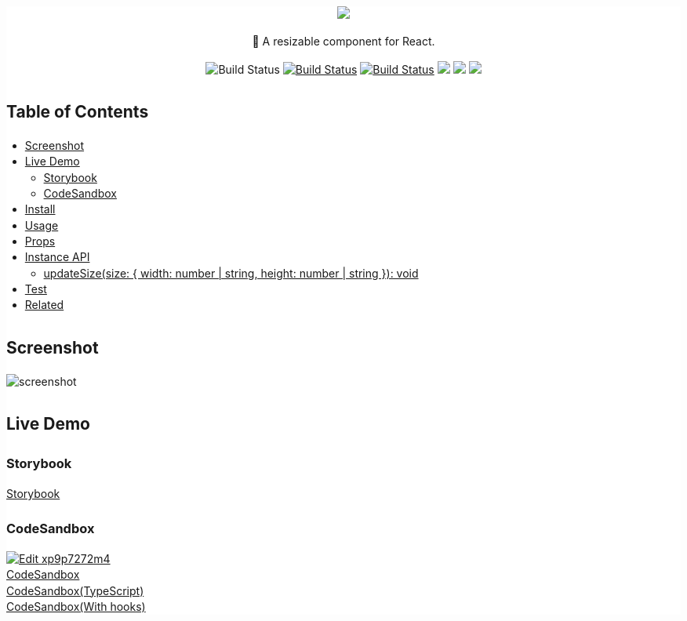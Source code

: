 <p align="center"><img src ="https://github.com/bokuweb/re-resizable/blob/master/logo.png?raw=true" /></p>

<p align="center">📏 A resizable component for React.</p>

<p align="center"><img src="https://github.com/bokuweb/re-resizable/workflows/Continuous%20Integration/badge.svg" alt="Build Status" />
<a href="https://www.npmjs.com/package/react-rnd">
<img src="https://img.shields.io/npm/v/react-rnd.svg" alt="Build Status" /></a>
<a href="https://www.npmjs.com/package/re-resizable">
<img src="https://img.shields.io/npm/v/re-resizable.svg" alt="Build Status" /></a>
<a href="https://www.npmjs.com/package/re-resizable">
<img src="https://img.shields.io/npm/dm/re-resizable.svg" /></a>
<a href="https://renovatebot.com/">
<img src="https://img.shields.io/badge/renovate-enabled-brightgreen.svg" /></a>
<a href="https://github.com/prettier/prettier">
<img src="https://img.shields.io/badge/styled_with-prettier-ff69b4.svg" /></a>
</p>

## Table of Contents

- [Screenshot](#Screenshot)
- [Live Demo](#live-demo)
  - [Storybook](#storybook)
  - [CodeSandbox](#codesandbox)
- [Install](#install)
- [Usage](#usage)
- [Props](#props)
- [Instance API](#instance-api)
  - [updateSize(size: { width: number | string, height: number | string }): void](#updateSize-void)
- [Test](#test)
- [Related](#related)

## Screenshot

![screenshot](https://github.com/bokuweb/re-resizable/blob/master/docs/screenshot.gif?raw=true)

## Live Demo

### Storybook

[Storybook](http://bokuweb.github.io/re-resizable/)

### CodeSandbox

[![Edit xp9p7272m4](https://codesandbox.io/static/img/play-codesandbox.svg)](https://codesandbox.io/s/xp9p7272m4)  
[CodeSandbox](https://codesandbox.io/s/xp9p7272m4)  
[CodeSandbox(TypeScript)](https://codesandbox.io/s/1vwo2p4l64)   
[CodeSandbox(With hooks)](https://codesandbox.io/s/blissful-joliot-d3unx)
